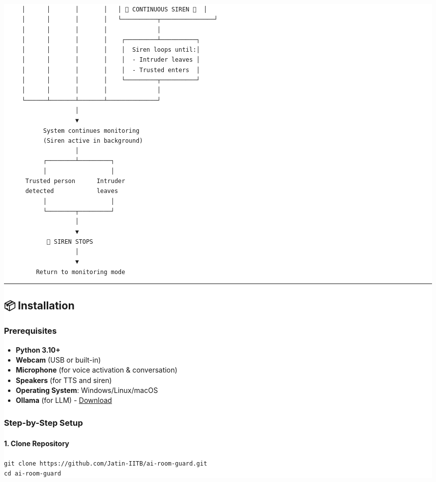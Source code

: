 ```
     │      │       │       │   │ 🚨 CONTINUOUS SIREN 🚨  │
     │      │       │       │   └──────────┬───────────────┘
     │      │       │       │              │
     │      │       │       │    ┌─────────┴──────────┐
     │      │       │       │    │  Siren loops until:│
     │      │       │       │    │  - Intruder leaves │
     │      │       │       │    │  - Trusted enters  │
     │      │       │       │    └─────────┬──────────┘
     │      │       │       │              │
     └──────┴───────┴───────┴──────────────┘
                    │
                    ▼
           System continues monitoring
           (Siren active in background)
                    │
           ┌────────┴─────────┐
           │                  │
      Trusted person      Intruder
      detected            leaves
           │                  │
           └────────┬─────────┘
                    │
                    ▼
            🔕 SIREN STOPS
                    │
                    ▼
         Return to monitoring mode
```

---

## 📦 Installation

### Prerequisites

- **Python 3.10+**
- **Webcam** (USB or built-in)
- **Microphone** (for voice activation & conversation)
- **Speakers** (for TTS and siren)
- **Operating System**: Windows/Linux/macOS
- **Ollama** (for LLM) - [Download](https://ollama.ai)

### Step-by-Step Setup

#### 1. Clone Repository

```
git clone https://github.com/Jatin-IITB/ai-room-guard.git
cd ai-room-guard
```
